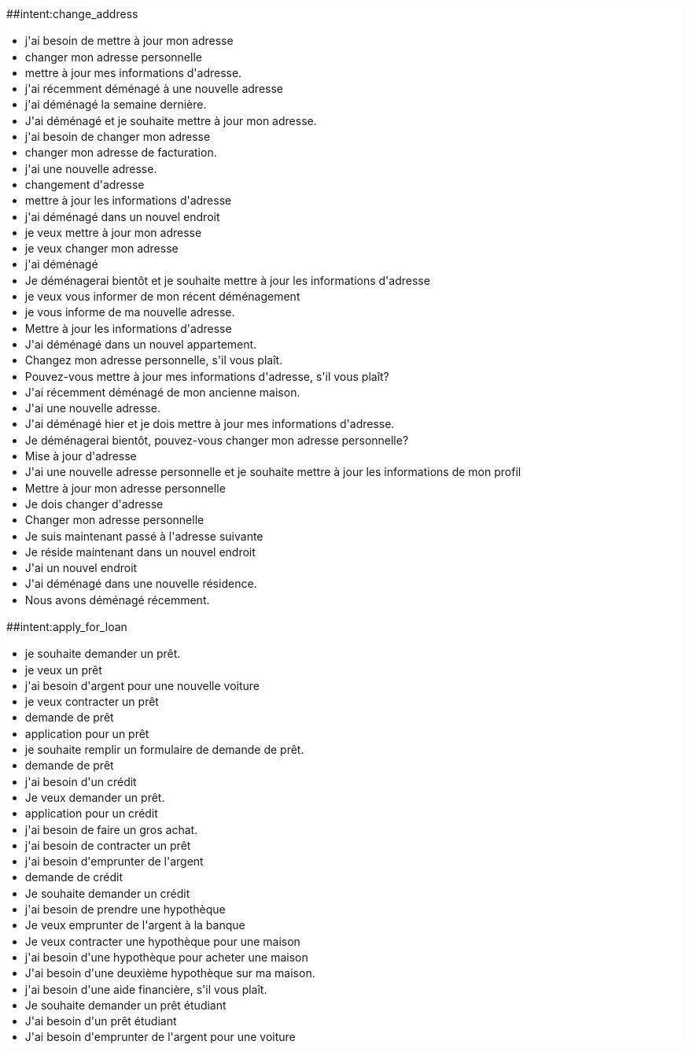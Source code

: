 ##intent:change_address
- j'ai besoin de mettre à jour mon adresse
- changer mon adresse personnelle
- mettre à jour mes informations d'adresse.
- j'ai récemment déménagé à une nouvelle adresse
- j'ai déménagé la semaine dernière.
- J'ai déménagé et je souhaite mettre à jour mon adresse.
- j'ai besoin de changer mon adresse
- changer mon adresse de facturation.
- j'ai une nouvelle adresse.
- changement d'adresse
- mettre à jour les informations d'adresse
- j'ai déménagé dans un nouvel endroit
- je veux mettre à jour mon adresse
- je veux changer mon adresse
- j'ai déménagé
- Je déménagerai bientôt et je souhaite mettre à jour les informations d'adresse
- je veux vous informer de mon récent déménagement
- je vous informe de ma nouvelle adresse.
- Mettre à jour les informations d'adresse
- J'ai déménagé dans un nouvel appartement.
- Changez mon adresse personnelle, s'il vous plaît.
- Pouvez-vous mettre à jour mes informations d'adresse, s'il vous plaît?
- J'ai récemment déménagé de mon ancienne maison.
- J'ai une nouvelle adresse.
- J'ai déménagé hier et je dois mettre à jour mes informations d'adresse.
- Je déménagerai bientôt, pouvez-vous changer mon adresse personnelle?
- Mise à jour d'adresse
- J'ai une nouvelle adresse personnelle et je souhaite mettre à jour les informations de mon profil
- Mettre à jour mon adresse personnelle
- Je dois changer d'adresse
- Changer mon adresse personnelle
- Je suis maintenant passé à l'adresse suivante
- Je réside maintenant dans un nouvel endroit
- J'ai un nouvel endroit
- J'ai déménagé dans une nouvelle résidence.
- Nous avons déménagé récemment.

##intent:apply_for_loan
- je souhaite demander un prêt.
- je veux un prêt
- j'ai besoin d'argent pour une nouvelle voiture
- je veux contracter un prêt
- demande de prêt
- application pour un prêt
- je souhaite remplir un formulaire de demande de prêt.
- demande de prêt
- j'ai besoin d'un crédit
- Je veux demander un prêt.
- application pour un crédit
- j'ai besoin de faire un gros achat.
- j'ai besoin de contracter un prêt
- j'ai besoin d'emprunter de l'argent
- demande de crédit
- Je souhaite demander un crédit
- j'ai besoin de prendre une hypothèque
- Je veux emprunter de l'argent à la banque
- Je veux contracter une hypothèque pour une maison
- j'ai besoin d'une hypothèque pour acheter une maison
- J'ai besoin d'une deuxième hypothèque sur ma maison.
- j'ai besoin d'une aide financière, s'il vous plaît.
- Je souhaite demander un prêt étudiant
- J'ai besoin d'un prêt étudiant
- J'ai besoin d'emprunter de l'argent pour une voiture